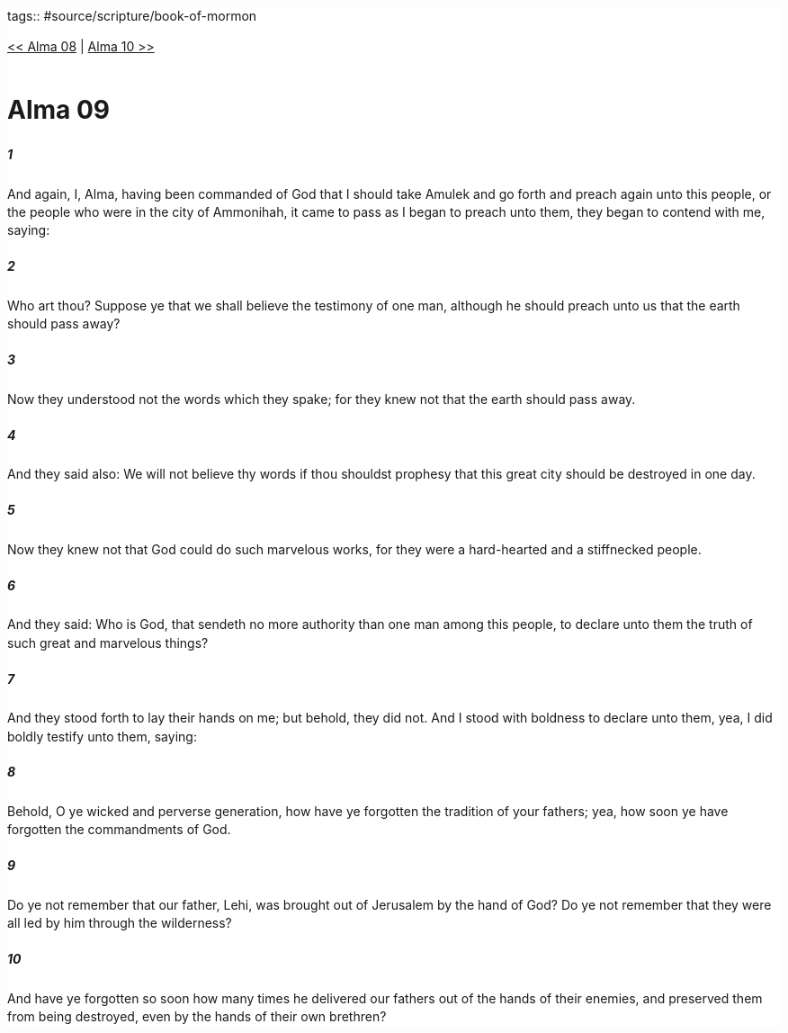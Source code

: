 tags:: #source/scripture/book-of-mormon

[<< Alma 08](/book-of-mormon/09_Alma/Alma_08.md) | [Alma 10 >>](/book-of-mormon/09_Alma/Alma_10.md)

# Alma 09

##### 1

And again, I, Alma, having been commanded of God that I should take Amulek and go forth and preach again unto this people, or the people who were in the city of Ammonihah, it came to pass as I began to preach unto them, they began to contend with me, saying:

##### 2

Who art thou? Suppose ye that we shall believe the testimony of one man, although he should preach unto us that the earth should pass away?

##### 3

Now they understood not the words which they spake; for they knew not that the earth should pass away.

##### 4

And they said also: We will not believe thy words if thou shouldst prophesy that this great city should be destroyed in one day.

##### 5

Now they knew not that God could do such marvelous works, for they were a hard-hearted and a stiffnecked people.

##### 6

And they said: Who is God, that sendeth no more authority than one man among this people, to declare unto them the truth of such great and marvelous things?

##### 7

And they stood forth to lay their hands on me; but behold, they did not. And I stood with boldness to declare unto them, yea, I did boldly testify unto them, saying:

##### 8

Behold, O ye wicked and perverse generation, how have ye forgotten the tradition of your fathers; yea, how soon ye have forgotten the commandments of God.

##### 9

Do ye not remember that our father, Lehi, was brought out of Jerusalem by the hand of God? Do ye not remember that they were all led by him through the wilderness?

##### 10

And have ye forgotten so soon how many times he delivered our fathers out of the hands of their enemies, and preserved them from being destroyed, even by the hands of their own brethren?
